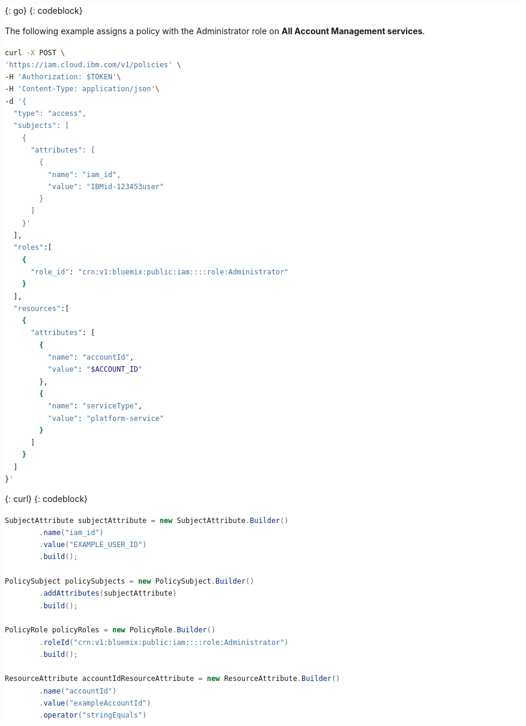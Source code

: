 {: go}
{: codeblock}

The following example assigns a policy with the Administrator role on **All Account Management services**.

```bash
curl -X POST \
'https://iam.cloud.ibm.com/v1/policies' \
-H 'Authorization: $TOKEN'\
-H 'Content-Type: application/json'\
-d '{
  "type": "access",
  "subjects": [
    {
      "attributes": [
        {
          "name": "iam_id",
          "value": "IBMid-123453user"
        }
      ]
    }'
  ],
  "roles":[
    {
      "role_id": "crn:v1:bluemix:public:iam::::role:Administrator"
    }
  ],
  "resources":[
    {
      "attributes": [
        {
          "name": "accountId",
          "value": "$ACCOUNT_ID"
        },
        {
          "name": "serviceType",
          "value": "platform-service"
        }
      ]
    }
  ]
}'
```
{: curl}
{: codeblock}

```java
SubjectAttribute subjectAttribute = new SubjectAttribute.Builder()
        .name("iam_id")
        .value("EXAMPLE_USER_ID")
        .build();

PolicySubject policySubjects = new PolicySubject.Builder()
        .addAttributes(subjectAttribute)
        .build();

PolicyRole policyRoles = new PolicyRole.Builder()
        .roleId("crn:v1:bluemix:public:iam::::role:Administrator")
        .build();

ResourceAttribute accountIdResourceAttribute = new ResourceAttribute.Builder()
        .name("accountId")
        .value("exampleAccountId")
        .operator("stringEquals")
```